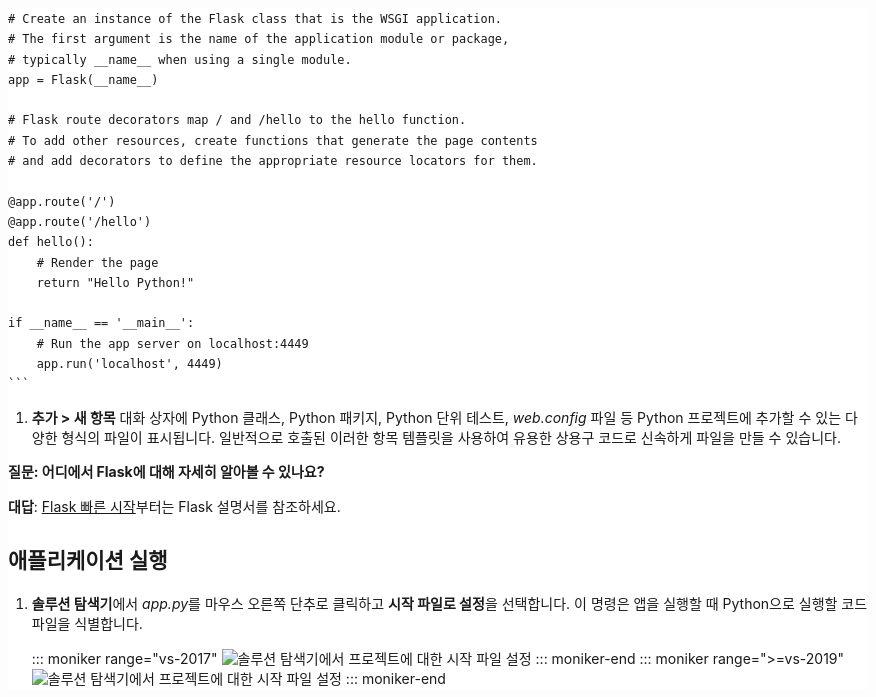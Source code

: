     # Create an instance of the Flask class that is the WSGI application.
    # The first argument is the name of the application module or package,
    # typically __name__ when using a single module.
    app = Flask(__name__)

    # Flask route decorators map / and /hello to the hello function.
    # To add other resources, create functions that generate the page contents
    # and add decorators to define the appropriate resource locators for them.

    @app.route('/')
    @app.route('/hello')
    def hello():
        # Render the page
        return "Hello Python!"

    if __name__ == '__main__':
        # Run the app server on localhost:4449
        app.run('localhost', 4449)
    ```

1. **추가 > 새 항목** 대화 상자에 Python 클래스, Python 패키지, Python 단위 테스트, *web.config* 파일 등 Python 프로젝트에 추가할 수 있는 다양한 형식의 파일이 표시됩니다. 일반적으로 호출된 이러한 항목 템플릿을 사용하여 유용한 상용구 코드로 신속하게 파일을 만들 수 있습니다.

**질문: 어디에서 Flask에 대해 자세히 알아볼 수 있나요?**

**대답**: [Flask 빠른 시작](https://flask.palletsprojects.com/en/1.1.x/quickstart/#quickstart)부터는 Flask 설명서를 참조하세요.

## <a name="run-the-application"></a>애플리케이션 실행

1. **솔루션 탐색기**에서 *app.py*를 마우스 오른쪽 단추로 클릭하고 **시작 파일로 설정**을 선택합니다. 이 명령은 앱을 실행할 때 Python으로 실행할 코드 파일을 식별합니다.

    ::: moniker range="vs-2017"
    ![솔루션 탐색기에서 프로젝트에 대한 시작 파일 설정](media/quickstart-python-05-set-as-startup-file.png)
    ::: moniker-end
    ::: moniker range=">=vs-2019"
    ![솔루션 탐색기에서 프로젝트에 대한 시작 파일 설정](media/quickstart-python-05-set-as-startup-file-2019.png)
    ::: moniker-end
